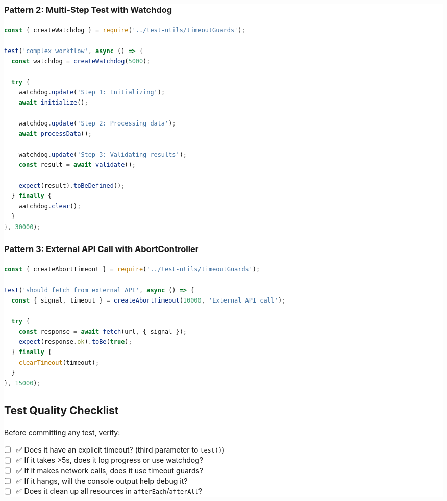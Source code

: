 ```javascript
```

### Pattern 2: Multi-Step Test with Watchdog
```javascript
const { createWatchdog } = require('../test-utils/timeoutGuards');

test('complex workflow', async () => {
  const watchdog = createWatchdog(5000);
  
  try {
    watchdog.update('Step 1: Initializing');
    await initialize();
    
    watchdog.update('Step 2: Processing data');
    await processData();
    
    watchdog.update('Step 3: Validating results');
    const result = await validate();
    
    expect(result).toBeDefined();
  } finally {
    watchdog.clear();
  }
}, 30000);
```

### Pattern 3: External API Call with AbortController
```javascript
const { createAbortTimeout } = require('../test-utils/timeoutGuards');

test('should fetch from external API', async () => {
  const { signal, timeout } = createAbortTimeout(10000, 'External API call');
  
  try {
    const response = await fetch(url, { signal });
    expect(response.ok).toBe(true);
  } finally {
    clearTimeout(timeout);
  }
}, 15000);
```

## Test Quality Checklist

Before committing any test, verify:
- [ ] ✅ Does it have an explicit timeout? (third parameter to `test()`)
- [ ] ✅ If it takes >5s, does it log progress or use watchdog?
- [ ] ✅ If it makes network calls, does it use timeout guards?
- [ ] ✅ If it hangs, will the console output help debug it?
- [ ] ✅ Does it clean up all resources in `afterEach`/`afterAll`?
